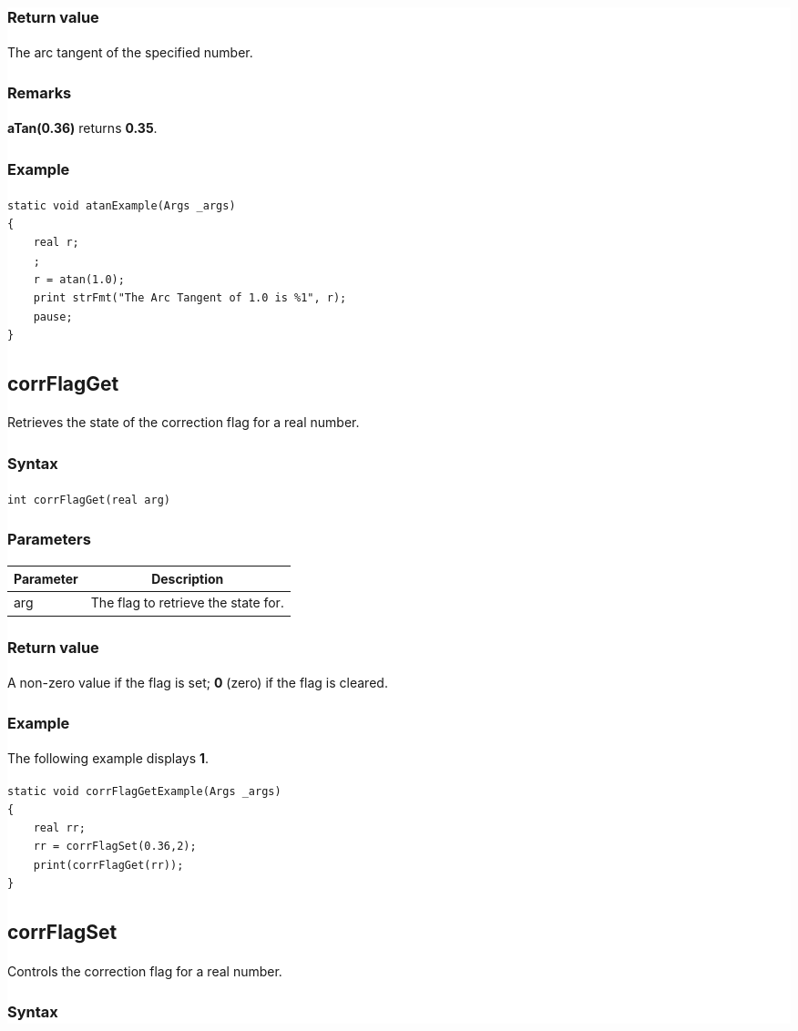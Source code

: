 ### Return value

The arc tangent of the specified number.

### Remarks

**aTan(0.36)** returns **0.35**.

### Example

    static void atanExample(Args _args)
    {
        real r;
        ;
        r = atan(1.0);
        print strFmt("The Arc Tangent of 1.0 is %1", r);
        pause;
    }

## corrFlagGet
Retrieves the state of the correction flag for a real number.

### Syntax

    int corrFlagGet(real arg)

### Parameters

| Parameter | Description                         |
|-----------|-------------------------------------|
| arg       | The flag to retrieve the state for. |

### Return value

A non-zero value if the flag is set; **0** (zero) if the flag is cleared.

### Example

The following example displays **1**.

    static void corrFlagGetExample(Args _args)
    {
        real rr;
        rr = corrFlagSet(0.36,2);
        print(corrFlagGet(rr));
    }

## corrFlagSet
Controls the correction flag for a real number.

### Syntax
